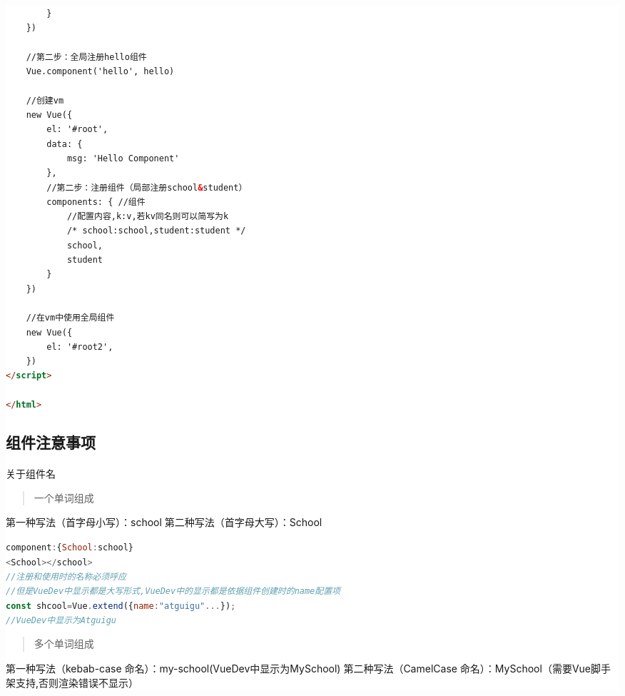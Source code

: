 ```html
        }
    })

    //第二步：全局注册hello组件
    Vue.component('hello', hello)

    //创建vm
    new Vue({
        el: '#root',
        data: {
            msg: 'Hello Component'
        },
        //第二步：注册组件（局部注册school&student）
        components: { //组件
            //配置内容,k:v,若kv同名则可以简写为k
            /* school:school,student:student */
            school,
            student
        }
    })

    //在vm中使用全局组件
    new Vue({
        el: '#root2',
    })
</script>

</html>
```

## 组件注意事项

关于组件名

> 一个单词组成

第一种写法（首字母小写）：school
第二种写法（首字母大写）：School

```js
component:{School:school}
<School></school>
//注册和使用时的名称必须呼应
//但是VueDev中显示都是大写形式,VueDev中的显示都是依据组件创建时的name配置项
const shcool=Vue.extend({name:"atguigu"...});
//VueDev中显示为Atguigu
```

> 多个单词组成

第一种写法（kebab-case 命名）：my-school(VueDev中显示为MySchool)
第二种写法（CamelCase 命名）：MySchool（需要Vue脚手架支持,否则渲染错误不显示）
